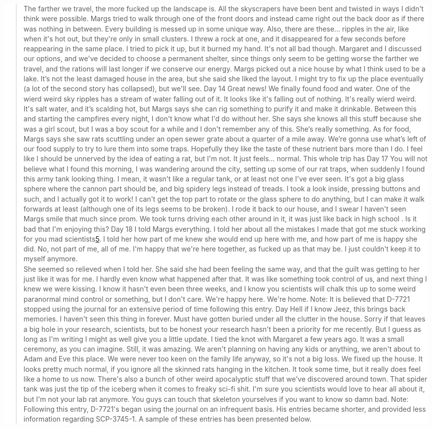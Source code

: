 > The farther we travel, the more fucked up the landscape is. All the skyscrapers have been bent and twisted in ways I didn't think were possible. Margs tried to walk through one of the front doors and instead came right out the back door as if there was nothing in between. Every building is messed up in some unique way. Also, there are these… ripples in the air, like when it's hot out, but they're only in small clusters. I threw a rock at one, and it disappeared for a few seconds before reappearing in the same place. I tried to pick it up, but it burned my hand.
> It's not all bad though. Margaret and I discussed our options, and we've decided to choose a permanent shelter, since things only seem to be getting worse the farther we travel, and the rations will last longer if we conserve our energy. Margs picked out a nice house by what I think used to be a lake. It’s not the least damaged house in the area, but she said she liked the layout. I might try to fix up the place eventually (a lot of the second story has collapsed), but we'll see.
> Day 14
> Great news! We finally found food and water. One of the wierd weird sky ripples has a stream of water falling out of it. It looks like it's falling out of nothing. It's really wierd weird. It's salt water, and it’s scalding hot, but Margs says she can rig something to purify it and make it drinkable. Between this and starting the campfires every night, I don't know what I'd do without her. She says she knows all this stuff because she was a girl scout, but I was a boy scout for a while and I don't remember any of this. She’s really something.
> As for food, Margs says she saw rats scuttling under an open sewer grate about a quarter of a mile away. We’re gonna use what’s left of our food supply to try to lure them into some traps. Hopefully they like the taste of these nutrient bars more than I do. I feel like I should be unnerved by the idea of eating a rat, but I'm not. It just feels… normal. This whole trip has
> Day 17
> You will not believe what I found this morning, I was wandering around the city, setting up some of our rat traps, when suddenly I found this army tank looking thing. I mean, it wasn't like a regular tank, or at least not one I've ever seen. It's got a big glass sphere where the cannon part should be, and big spidery legs instead of treads. I took a look inside, pressing buttons and such, and I actually got it to work! I can't get the top part to rotate or the glass sphere to do anything, but I can make it walk forwards at least (although one of its legs seems to be broken). I rode it back to our house, and I swear I haven't seen Margs smile that much since prom. We took turns driving each other around in it, it was just like back in high school
> .
> Is it bad that I'm enjoying this?
> Day 18
> I told Margs everything. I told her about all the mistakes I made that got me stuck working for you mad scientists[5](javascript:;). I told her how part of me knew she would end up here with me, and how part of me is happy she did. No, not part of me, all of me. I'm happy that we're here together, as fucked up as that may be. I just couldn't keep it to myself anymore.  
>  She seemed so relieved when I told her. She said she had been feeling the same way, and that the guilt was getting to her just like it was for me. I hardly even know what happened after that. It was like something took control of us, and next thing I knew we were kissing.
> I know it hasn't even been three weeks, and I know you scientists will chalk this up to some weird paranormal mind control or something, but I don't care. We're happy here.
> We're home.
Note: It is believed that D-7721 stopped using the journal for an extensive period of time following this entry.
> Day Hell if I know
> Jeez, this brings back memories. I haven't seen this thing in forever. Must have gotten buried under all the clutter in the house. Sorry if that leaves a big hole in your research, scientists, but to be honest your research hasn't been a priority for me recently. But I guess as long as I'm writing I might as well give you a little update.
> I tied the knot with Margaret a few years ago. It was a small ceremony, as you can imagine. Still, it was amazing. We aren't planning on having any kids or anything, we aren't about to Adam and Eve this place. We were never too keen on the family life anyway, so it's not a big loss.
> We fixed up the house. It looks pretty much normal, if you ignore all the skinned rats hanging in the kitchen. It took some time, but it really does feel like a home to us now.
> There's also a bunch of other weird apocalyptic stuff that we've discovered around town. That spider tank was just the tip of the iceberg when it comes to freaky sci-fi shit. I'm sure you scientists would love to hear all about it, but I'm not your lab rat anymore. You guys can touch that skeleton yourselves if you want to know so damn bad.
Note: Following this entry, D-7721's began using the journal on an infrequent basis. His entries became shorter, and provided less information regarding SCP-3745-1. A sample of these entries has been presented below.